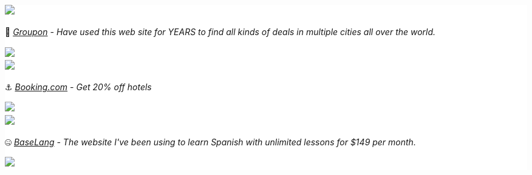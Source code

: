 <picture>
  <source srcset="/img/mardi gras (16).webp" type="image/webp">
  <source srcset="/img/mardi gras (16).jpg" type="image/jpeg">
<img src="/img/mardi gras (16).jpg">
</picture>
<br>

🗿 <i><a href="https://www.groupon.com/visitor_referral/h/ee4bce1e-84de-4387-a735-d59d04539960" target="_blank">Groupon</a> - Have used this web site for YEARS to find all kinds of deals in multiple cities all over the world.</i><br>

<picture>
  <source srcset="/img/mardi gras (17).webp" type="image/webp">
  <source srcset="/img/mardi gras (17).jpg" type="image/jpeg">
<img src="/img/mardi gras (17).jpg">
</picture>
<br>

<picture>
  <source srcset="/img/mardi gras (18).webp" type="image/webp">
  <source srcset="/img/mardi gras (18).jpg" type="image/jpeg">
<img src="/img/mardi gras (18).jpg">
</picture>
<br>

⚓ <i><a href="https://www.booking.com/index.html?aid=1953880" target="_blank">Booking.com</a> - Get 20% off hotels</i><br>

<picture>
  <source srcset="/img/mardi gras (19).webp" type="image/webp">
  <source srcset="/img/mardi gras (19).jpg" type="image/jpeg">
<img src="/img/mardi gras (19).jpg">
</picture>
<br>

<picture>
  <source srcset="/img/mardi gras (20).webp" type="image/webp">
  <source srcset="/img/mardi gras (20).jpg" type="image/jpeg">
<img src="/img/mardi gras (20).jpg">
</picture>
<br>

🤐 <i><a href="https://baselang.com/signup/?referral=me%40elyserobinson.com" target="_blank">BaseLang</a> - The website I've been using to learn Spanish with unlimited lessons for $149 per month.</i><br>

<picture>
  <source srcset="/img/mardi gras (21).webp" type="image/webp">
  <source srcset="/img/mardi gras (21).jpg" type="image/jpeg">
<img src="/img/mardi gras (21).jpg">
</picture>
<br>
